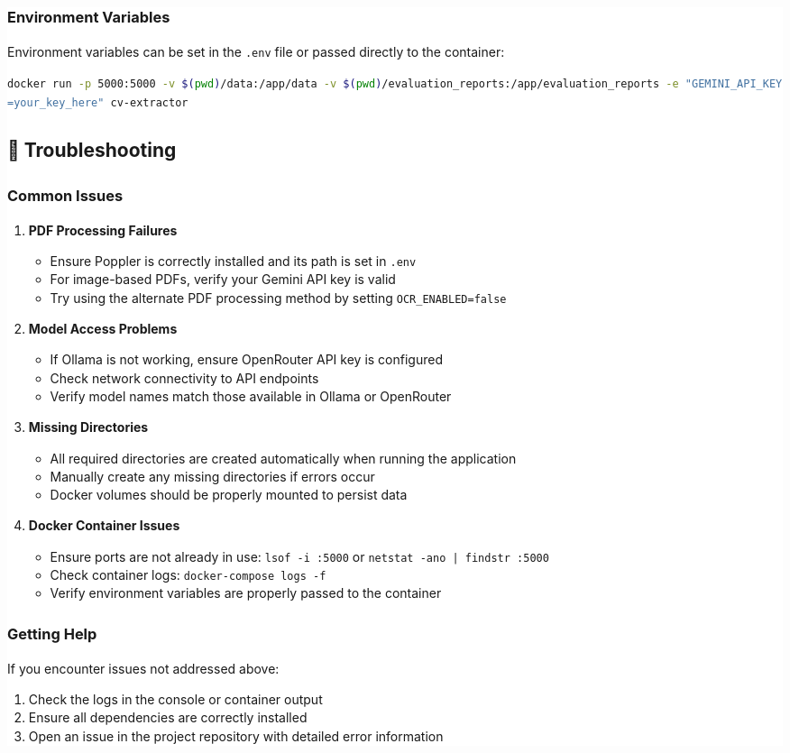 ### Environment Variables

Environment variables can be set in the `.env` file or passed directly to the container:

```bash
docker run -p 5000:5000 -v $(pwd)/data:/app/data -v $(pwd)/evaluation_reports:/app/evaluation_reports -e "GEMINI_API_KEY=your_key_here" cv-extractor
```

## 🔧 Troubleshooting

### Common Issues

1. **PDF Processing Failures**
   - Ensure Poppler is correctly installed and its path is set in `.env`
   - For image-based PDFs, verify your Gemini API key is valid
   - Try using the alternate PDF processing method by setting `OCR_ENABLED=false`

2. **Model Access Problems**
   - If Ollama is not working, ensure OpenRouter API key is configured
   - Check network connectivity to API endpoints
   - Verify model names match those available in Ollama or OpenRouter

3. **Missing Directories**
   - All required directories are created automatically when running the application
   - Manually create any missing directories if errors occur
   - Docker volumes should be properly mounted to persist data

4. **Docker Container Issues**
   - Ensure ports are not already in use: `lsof -i :5000` or `netstat -ano | findstr :5000`
   - Check container logs: `docker-compose logs -f`
   - Verify environment variables are properly passed to the container

### Getting Help

If you encounter issues not addressed above:
1. Check the logs in the console or container output
2. Ensure all dependencies are correctly installed
3. Open an issue in the project repository with detailed error information 
